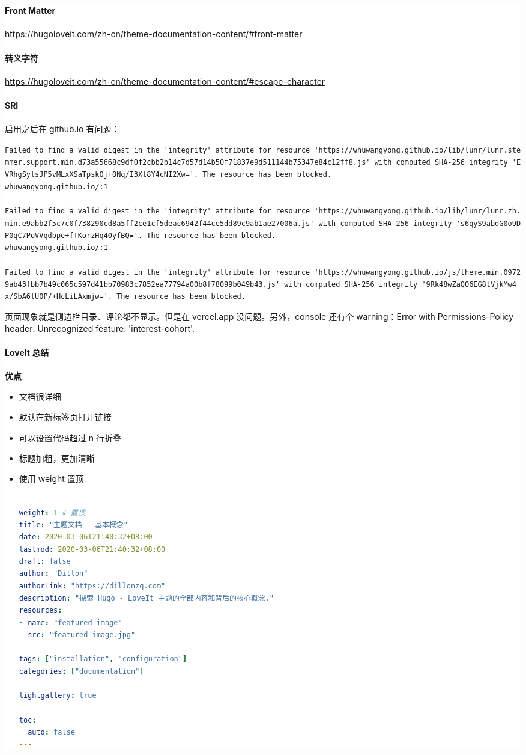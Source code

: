 #### Front Matter

https://hugoloveit.com/zh-cn/theme-documentation-content/#front-matter

#### 转义字符

https://hugoloveit.com/zh-cn/theme-documentation-content/#escape-character

#### SRI

启用之后在 github.io 有问题：

```plaintext
Failed to find a valid digest in the 'integrity' attribute for resource 'https://whuwangyong.github.io/lib/lunr/lunr.stemmer.support.min.d73a55668c9df0f2cbb2b14c7d57d14b50f71837e9d511144b75347e84c12ff8.js' with computed SHA-256 integrity 'EVRhgSylsJP5vMLxXSaTpskOj+ONq/I3Xl8Y4cNI2Xw='. The resource has been blocked.
whuwangyong.github.io/:1 
  
Failed to find a valid digest in the 'integrity' attribute for resource 'https://whuwangyong.github.io/lib/lunr/lunr.zh.min.e9abb2f5c7c0f738290cd8a5ff2ce1cf5deac6942f44ce5dd89c9ab1ae27006a.js' with computed SHA-256 integrity 's6qyS9abdG0o9DP0qC7PoVVqdbpe+fTKorzHq40yfBQ='. The resource has been blocked.
whuwangyong.github.io/:1 
  
Failed to find a valid digest in the 'integrity' attribute for resource 'https://whuwangyong.github.io/js/theme.min.09729ab43fbb7b49c065c597d41bb70983c7852ea77794a00b8f78099b049b43.js' with computed SHA-256 integrity '9Rk48wZaQO6EG8tVjkMw4x/SbA6lU0P/+HcLiLAxmjw='. The resource has been blocked.
```

页面现象就是侧边栏目录、评论都不显示。但是在 vercel.app 没问题。另外，console 还有个 warning：Error with Permissions-Policy header: Unrecognized feature: 'interest-cohort'.

#### LoveIt 总结

**优点**

* 文档很详细
* 默认在新标签页打开链接
* 可以设置代码超过 n 行折叠
* 标题加粗，更加清晰
* 使用 weight 置顶

  ```yaml
  ---
  weight: 1 # 置顶
  title: "主题文档 - 基本概念"
  date: 2020-03-06T21:40:32+08:00
  lastmod: 2020-03-06T21:40:32+08:00
  draft: false
  author: "Dillon"
  authorLink: "https://dillonzq.com"
  description: "探索 Hugo - LoveIt 主题的全部内容和背后的核心概念."
  resources:
  - name: "featured-image"
    src: "featured-image.jpg"

  tags: ["installation", "configuration"]
  categories: ["documentation"]

  lightgallery: true

  toc:
    auto: false
  ---
  ```
